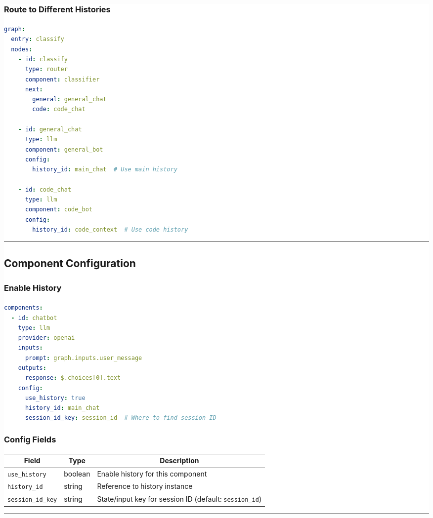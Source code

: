 ### Route to Different Histories

```yaml
graph:
  entry: classify
  nodes:
    - id: classify
      type: router
      component: classifier
      next:
        general: general_chat
        code: code_chat
    
    - id: general_chat
      type: llm
      component: general_bot
      config:
        history_id: main_chat  # Use main history
    
    - id: code_chat
      type: llm
      component: code_bot
      config:
        history_id: code_context  # Use code history
```

---

## Component Configuration

### Enable History

```yaml
components:
  - id: chatbot
    type: llm
    provider: openai
    inputs:
      prompt: graph.inputs.user_message
    outputs:
      response: $.choices[0].text
    config:
      use_history: true
      history_id: main_chat
      session_id_key: session_id  # Where to find session ID
```

### Config Fields

| Field | Type | Description |
|-------|------|-------------|
| `use_history` | boolean | Enable history for this component |
| `history_id` | string | Reference to history instance |
| `session_id_key` | string | State/input key for session ID (default: `session_id`) |

---